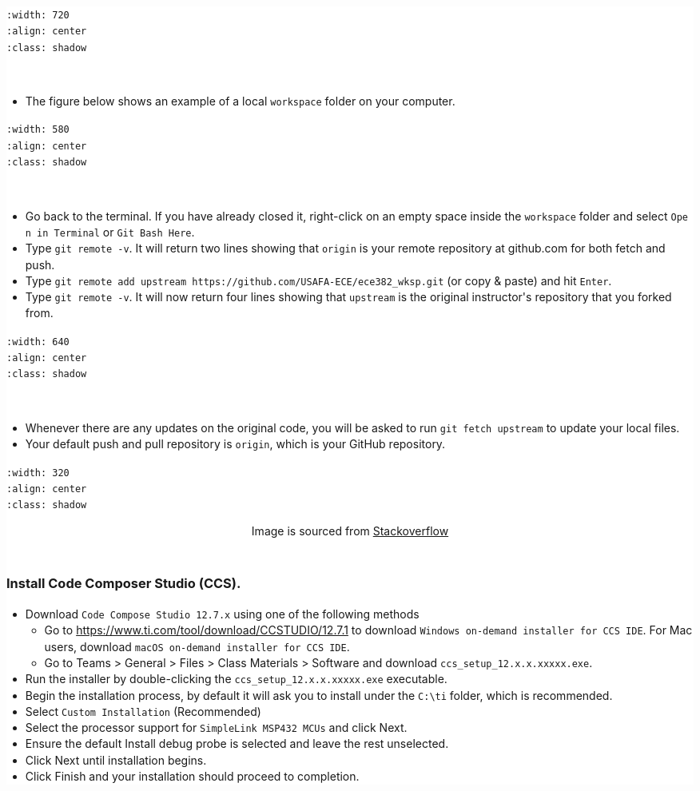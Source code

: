```{image} ./figures/HW1_GitClone.gif
:width: 720
:align: center
:class: shadow
```
<br>

- The figure below shows an example of a local `workspace` folder on your computer.

```{image} ./figures/HW1_Workspace.png
:width: 580
:align: center
:class: shadow
```

<br>

- Go back to the terminal. If you have already closed it, right-click on an empty space inside the `workspace` folder and select `Open in Terminal` or `Git Bash Here`.
- Type `git remote -v`.  It will return two lines showing that `origin` is your remote repository at github.com for both fetch and push. 
- Type `git remote add upstream https://github.com/USAFA-ECE/ece382_wksp.git` (or copy & paste) and hit `Enter`.
- Type `git remote -v`.  It will now return four lines showing that `upstream` is the original instructor's repository that you forked from.

```{image} ./figures/HW1_GitAddUpstream.gif
:width: 640
:align: center
:class: shadow
```
<br>

- Whenever there are any updates on the original code, you will be asked to run `git fetch upstream` to update your local files.  
- Your default push and pull repository is `origin`, which is your GitHub repository. 

```{image} ./figures/HW1_FetchUpstream.png
:width: 320
:align: center
:class: shadow
```
<center>
Image is sourced from <a href="https://stackoverflow.com/questions/9257533/what-is-the-difference-between-origin-and-upstream-on-github/9257901#9257901" target="_blank">Stackoverflow</a>
</center>

<br>

### Install Code Composer Studio (CCS).

- Download `Code Compose Studio 12.7.x` using one of the following methods
    - Go to https://www.ti.com/tool/download/CCSTUDIO/12.7.1 to download `Windows on-demand installer for CCS IDE`. For Mac users, download `macOS on-demand installer for CCS IDE`.  <!--Do not download version 13 since it was recently released and there will be multiple patches next few months. -->
    - Go to Teams > General > Files > Class Materials > Software and download `ccs_setup_12.x.x.xxxxx.exe`.    
- Run the installer by double-clicking the `ccs_setup_12.x.x.xxxxx.exe` executable.
- Begin the installation process, by default it will ask you to install under the `C:\ti` folder, which is recommended.
- Select `Custom Installation` (Recommended)
- Select the processor support for `SimpleLink MSP432 MCUs` and click Next.
- Ensure the default Install debug probe is selected and leave the rest unselected.
- Click Next until installation begins.
- Click Finish and your installation should proceed to completion.
